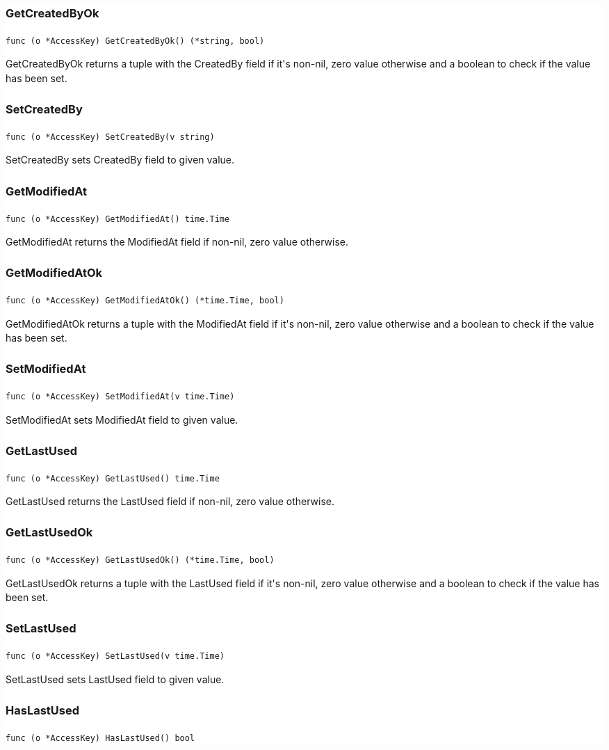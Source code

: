 ### GetCreatedByOk

`func (o *AccessKey) GetCreatedByOk() (*string, bool)`

GetCreatedByOk returns a tuple with the CreatedBy field if it's non-nil, zero value otherwise
and a boolean to check if the value has been set.

### SetCreatedBy

`func (o *AccessKey) SetCreatedBy(v string)`

SetCreatedBy sets CreatedBy field to given value.


### GetModifiedAt

`func (o *AccessKey) GetModifiedAt() time.Time`

GetModifiedAt returns the ModifiedAt field if non-nil, zero value otherwise.

### GetModifiedAtOk

`func (o *AccessKey) GetModifiedAtOk() (*time.Time, bool)`

GetModifiedAtOk returns a tuple with the ModifiedAt field if it's non-nil, zero value otherwise
and a boolean to check if the value has been set.

### SetModifiedAt

`func (o *AccessKey) SetModifiedAt(v time.Time)`

SetModifiedAt sets ModifiedAt field to given value.


### GetLastUsed

`func (o *AccessKey) GetLastUsed() time.Time`

GetLastUsed returns the LastUsed field if non-nil, zero value otherwise.

### GetLastUsedOk

`func (o *AccessKey) GetLastUsedOk() (*time.Time, bool)`

GetLastUsedOk returns a tuple with the LastUsed field if it's non-nil, zero value otherwise
and a boolean to check if the value has been set.

### SetLastUsed

`func (o *AccessKey) SetLastUsed(v time.Time)`

SetLastUsed sets LastUsed field to given value.

### HasLastUsed

`func (o *AccessKey) HasLastUsed() bool`
